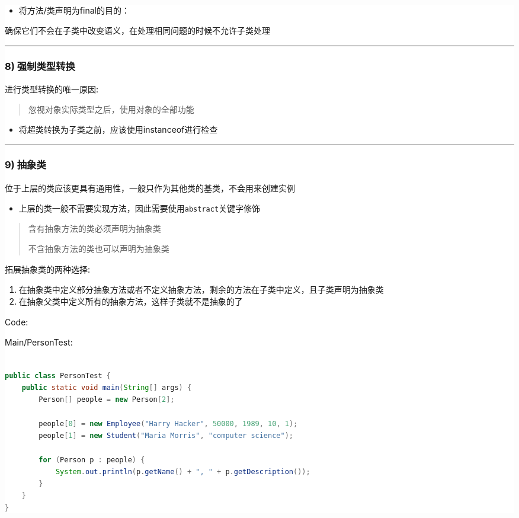 

- 将方法/类声明为final的目的：

确保它们不会在子类中改变语义，在处理相同问题的时候不允许子类处理

<hr>











### 8) 强制类型转换

进行类型转换的唯一原因:

> 忽视对象实际类型之后，使用对象的全部功能



- 将超类转换为子类之前，应该使用instanceof进行检查

<hr>











### 9) 抽象类

位于上层的类应该更具有通用性，一般只作为其他类的基类，不会用来创建实例



- 上层的类一般不需要实现方法，因此需要使用`abstract`关键字修饰

> 含有抽象方法的类必须声明为抽象类
>
> 不含抽象方法的类也可以声明为抽象类



拓展抽象类的两种选择:

1. 在抽象类中定义部分抽象方法或者不定义抽象方法，剩余的方法在子类中定义，且子类声明为抽象类
2. 在抽象父类中定义所有的抽象方法，这样子类就不是抽象的了



Code:



Main/PersonTest:

```java

public class PersonTest {
    public static void main(String[] args) {
        Person[] people = new Person[2];

        people[0] = new Employee("Harry Hacker", 50000, 1989, 10, 1);
        people[1] = new Student("Maria Morris", "computer science");

        for (Person p : people) {
            System.out.println(p.getName() + ", " + p.getDescription()); 
        }
    }    
}

```
